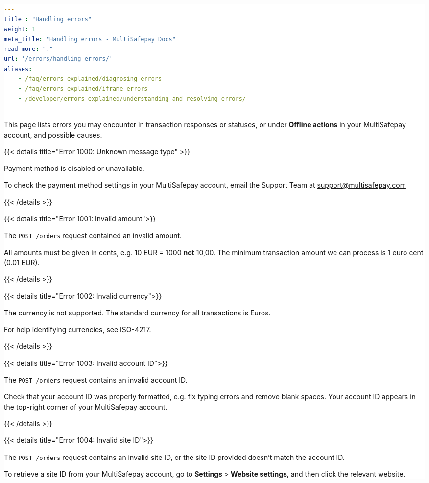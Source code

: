 ```yaml
---
title : "Handling errors"
weight: 1
meta_title: "Handling errors - MultiSafepay Docs"
read_more: "."
url: '/errors/handling-errors/'
aliases:
    - /faq/errors-explained/diagnosing-errors
    - /faq/errors-explained/iframe-errors
    - /developer/errors-explained/understanding-and-resolving-errors/
---
```


This page lists errors you may encounter in transaction responses or statuses, or under **Offline actions** in your MultiSafepay account, and possible causes.

{{< details title="Error 1000: Unknown message type" >}}

Payment method is disabled or unavailable.

To check the payment method settings in your MultiSafepay account, email the Support Team at <support@multisafepay.com>

{{< /details >}}

{{< details title="Error 1001: Invalid amount">}}

The `POST /orders` request contained an invalid amount.

All amounts must be given in cents, e.g. 10 EUR = 1000 **not** 10,00. The minimum transaction amount we can process is 1 euro cent (0.01 EUR).

{{< /details >}}

{{< details title="Error 1002: Invalid currency">}}
  
The currency is not supported. The standard currency for all transactions is Euros.

For help identifying currencies, see [ISO-4217](https://www.iso.org/iso-4217-currency-codes.html).

{{< /details >}}

{{< details title="Error 1003: Invalid account ID">}}

The `POST /orders` request contains an invalid account ID.

Check that your account ID was properly formatted, e.g. fix typing errors and remove blank spaces. Your account ID appears in the top-right corner of your MultiSafepay account.

{{< /details >}}

{{< details title="Error 1004: Invalid site ID">}}

The `POST /orders` request contains an invalid site ID, or the site ID provided doesn’t match the account ID. 

To retrieve a site ID from your MultiSafepay account, go to **Settings** > **Website settings**, and then click the relevant website.
